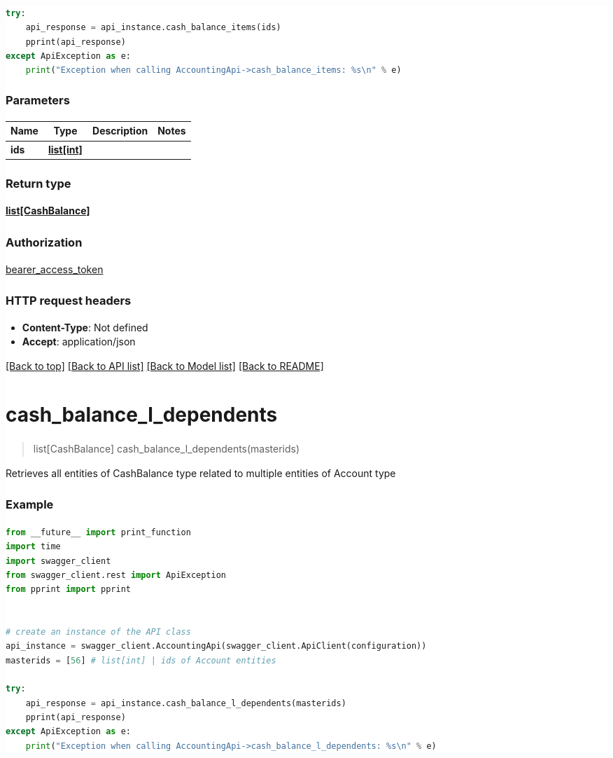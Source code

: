 ```python
try:
    api_response = api_instance.cash_balance_items(ids)
    pprint(api_response)
except ApiException as e:
    print("Exception when calling AccountingApi->cash_balance_items: %s\n" % e)
```

### Parameters

Name | Type | Description  | Notes
------------- | ------------- | ------------- | -------------
 **ids** | [**list[int]**](int.md)|  | 

### Return type

[**list[CashBalance]**](CashBalance.md)

### Authorization

[bearer_access_token](../README.md#bearer_access_token)

### HTTP request headers

 - **Content-Type**: Not defined
 - **Accept**: application/json

[[Back to top]](#) [[Back to API list]](../README.md#documentation-for-api-endpoints) [[Back to Model list]](../README.md#documentation-for-models) [[Back to README]](../README.md)

# **cash_balance_l_dependents**
> list[CashBalance] cash_balance_l_dependents(masterids)



Retrieves all entities of CashBalance type related to multiple entities of Account type

### Example
```python
from __future__ import print_function
import time
import swagger_client
from swagger_client.rest import ApiException
from pprint import pprint


# create an instance of the API class
api_instance = swagger_client.AccountingApi(swagger_client.ApiClient(configuration))
masterids = [56] # list[int] | ids of Account entities

try:
    api_response = api_instance.cash_balance_l_dependents(masterids)
    pprint(api_response)
except ApiException as e:
    print("Exception when calling AccountingApi->cash_balance_l_dependents: %s\n" % e)
```
